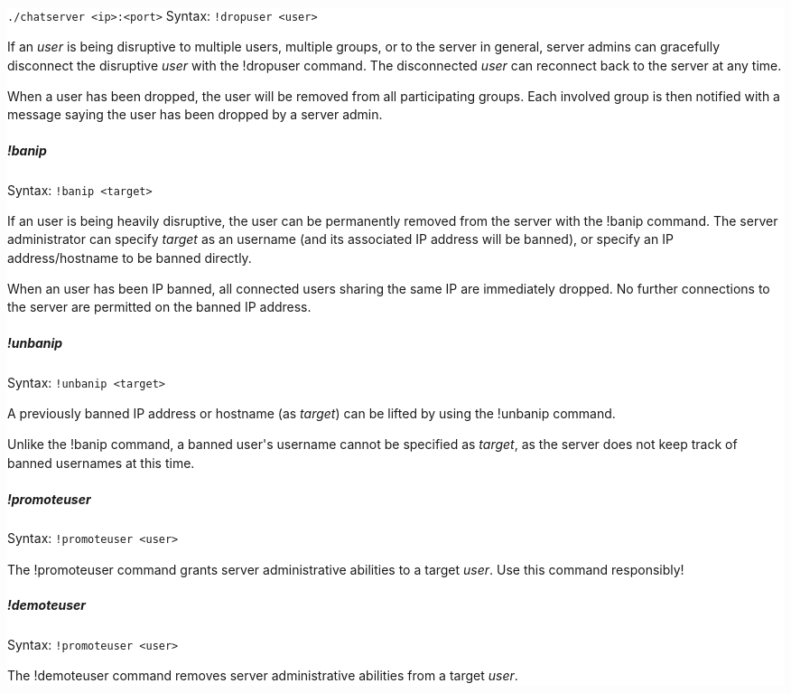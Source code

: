 ```./chatserver <ip>:<port>```
Syntax: ```!dropuser <user>```

If an _user_ is being disruptive to multiple users, multiple groups, or to the server in general, server admins can gracefully disconnect the disruptive _user_ with the !dropuser command. The disconnected _user_ can reconnect back to the server at any time.

When a user has been dropped, the user will be removed from all participating groups. Each involved group is then notified with a message saying the user has been dropped by a server admin. 

##### !banip
Syntax: ```!banip <target>```

If an user is being heavily disruptive, the user can be permanently removed from the server with the !banip command. The server administrator can specify _target_ as an username (and its associated IP address will be banned), or specify an IP address/hostname to be banned directly. 

When an user has been IP banned, all connected users sharing the same IP are immediately dropped. No further connections to the server are permitted on the banned IP address. 

##### !unbanip
Syntax: ```!unbanip <target>```

A previously banned IP address or hostname (as _target_) can be lifted by using the !unbanip command. 

Unlike the !banip command, a banned user's username cannot be specified as _target_, as the server does not keep track of banned usernames at this time. 

##### !promoteuser
Syntax: ```!promoteuser <user>```

The !promoteuser command grants server administrative abilities to a target _user_. Use this command responsibly!

##### !demoteuser
Syntax: ```!promoteuser <user>```

The !demoteuser command removes server administrative abilities from a target _user_.
